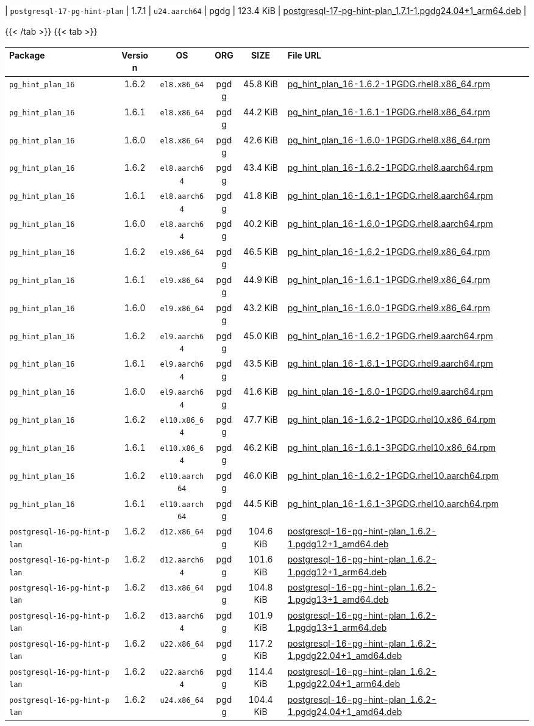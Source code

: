 | `postgresql-17-pg-hint-plan` | 1.7.1 | `u24.aarch64` | pgdg | 123.4 KiB | [postgresql-17-pg-hint-plan_1.7.1-1.pgdg24.04+1_arm64.deb](https://apt.postgresql.org/pub/repos/apt/pool/main/p/pg-hint-plan-17/postgresql-17-pg-hint-plan_1.7.1-1.pgdg24.04+1_arm64.deb) |

{{< /tab >}}
{{< tab >}}

| **Package** | **Version** | **OS** | **ORG** | **SIZE** | **File URL** |
|:------------|:-----------:|:------:|:-------:|:--------:|:--------------|
| `pg_hint_plan_16` | 1.6.2 | `el8.x86_64` | pgdg | 45.8 KiB | [pg_hint_plan_16-1.6.2-1PGDG.rhel8.x86_64.rpm](https://download.postgresql.org/pub/repos/yum/16/redhat/rhel-8-x86_64/pg_hint_plan_16-1.6.2-1PGDG.rhel8.x86_64.rpm) |
| `pg_hint_plan_16` | 1.6.1 | `el8.x86_64` | pgdg | 44.2 KiB | [pg_hint_plan_16-1.6.1-1PGDG.rhel8.x86_64.rpm](https://download.postgresql.org/pub/repos/yum/16/redhat/rhel-8-x86_64/pg_hint_plan_16-1.6.1-1PGDG.rhel8.x86_64.rpm) |
| `pg_hint_plan_16` | 1.6.0 | `el8.x86_64` | pgdg | 42.6 KiB | [pg_hint_plan_16-1.6.0-1PGDG.rhel8.x86_64.rpm](https://download.postgresql.org/pub/repos/yum/16/redhat/rhel-8-x86_64/pg_hint_plan_16-1.6.0-1PGDG.rhel8.x86_64.rpm) |
| `pg_hint_plan_16` | 1.6.2 | `el8.aarch64` | pgdg | 43.4 KiB | [pg_hint_plan_16-1.6.2-1PGDG.rhel8.aarch64.rpm](https://download.postgresql.org/pub/repos/yum/16/redhat/rhel-8-aarch64/pg_hint_plan_16-1.6.2-1PGDG.rhel8.aarch64.rpm) |
| `pg_hint_plan_16` | 1.6.1 | `el8.aarch64` | pgdg | 41.8 KiB | [pg_hint_plan_16-1.6.1-1PGDG.rhel8.aarch64.rpm](https://download.postgresql.org/pub/repos/yum/16/redhat/rhel-8-aarch64/pg_hint_plan_16-1.6.1-1PGDG.rhel8.aarch64.rpm) |
| `pg_hint_plan_16` | 1.6.0 | `el8.aarch64` | pgdg | 40.2 KiB | [pg_hint_plan_16-1.6.0-1PGDG.rhel8.aarch64.rpm](https://download.postgresql.org/pub/repos/yum/16/redhat/rhel-8-aarch64/pg_hint_plan_16-1.6.0-1PGDG.rhel8.aarch64.rpm) |
| `pg_hint_plan_16` | 1.6.2 | `el9.x86_64` | pgdg | 46.5 KiB | [pg_hint_plan_16-1.6.2-1PGDG.rhel9.x86_64.rpm](https://download.postgresql.org/pub/repos/yum/16/redhat/rhel-9-x86_64/pg_hint_plan_16-1.6.2-1PGDG.rhel9.x86_64.rpm) |
| `pg_hint_plan_16` | 1.6.1 | `el9.x86_64` | pgdg | 44.9 KiB | [pg_hint_plan_16-1.6.1-1PGDG.rhel9.x86_64.rpm](https://download.postgresql.org/pub/repos/yum/16/redhat/rhel-9-x86_64/pg_hint_plan_16-1.6.1-1PGDG.rhel9.x86_64.rpm) |
| `pg_hint_plan_16` | 1.6.0 | `el9.x86_64` | pgdg | 43.2 KiB | [pg_hint_plan_16-1.6.0-1PGDG.rhel9.x86_64.rpm](https://download.postgresql.org/pub/repos/yum/16/redhat/rhel-9-x86_64/pg_hint_plan_16-1.6.0-1PGDG.rhel9.x86_64.rpm) |
| `pg_hint_plan_16` | 1.6.2 | `el9.aarch64` | pgdg | 45.0 KiB | [pg_hint_plan_16-1.6.2-1PGDG.rhel9.aarch64.rpm](https://download.postgresql.org/pub/repos/yum/16/redhat/rhel-9-aarch64/pg_hint_plan_16-1.6.2-1PGDG.rhel9.aarch64.rpm) |
| `pg_hint_plan_16` | 1.6.1 | `el9.aarch64` | pgdg | 43.5 KiB | [pg_hint_plan_16-1.6.1-1PGDG.rhel9.aarch64.rpm](https://download.postgresql.org/pub/repos/yum/16/redhat/rhel-9-aarch64/pg_hint_plan_16-1.6.1-1PGDG.rhel9.aarch64.rpm) |
| `pg_hint_plan_16` | 1.6.0 | `el9.aarch64` | pgdg | 41.6 KiB | [pg_hint_plan_16-1.6.0-1PGDG.rhel9.aarch64.rpm](https://download.postgresql.org/pub/repos/yum/16/redhat/rhel-9-aarch64/pg_hint_plan_16-1.6.0-1PGDG.rhel9.aarch64.rpm) |
| `pg_hint_plan_16` | 1.6.2 | `el10.x86_64` | pgdg | 47.7 KiB | [pg_hint_plan_16-1.6.2-1PGDG.rhel10.x86_64.rpm](https://download.postgresql.org/pub/repos/yum/16/redhat/rhel-10-x86_64/pg_hint_plan_16-1.6.2-1PGDG.rhel10.x86_64.rpm) |
| `pg_hint_plan_16` | 1.6.1 | `el10.x86_64` | pgdg | 46.2 KiB | [pg_hint_plan_16-1.6.1-3PGDG.rhel10.x86_64.rpm](https://download.postgresql.org/pub/repos/yum/16/redhat/rhel-10-x86_64/pg_hint_plan_16-1.6.1-3PGDG.rhel10.x86_64.rpm) |
| `pg_hint_plan_16` | 1.6.2 | `el10.aarch64` | pgdg | 46.0 KiB | [pg_hint_plan_16-1.6.2-1PGDG.rhel10.aarch64.rpm](https://download.postgresql.org/pub/repos/yum/16/redhat/rhel-10-aarch64/pg_hint_plan_16-1.6.2-1PGDG.rhel10.aarch64.rpm) |
| `pg_hint_plan_16` | 1.6.1 | `el10.aarch64` | pgdg | 44.5 KiB | [pg_hint_plan_16-1.6.1-3PGDG.rhel10.aarch64.rpm](https://download.postgresql.org/pub/repos/yum/16/redhat/rhel-10-aarch64/pg_hint_plan_16-1.6.1-3PGDG.rhel10.aarch64.rpm) |
| `postgresql-16-pg-hint-plan` | 1.6.2 | `d12.x86_64` | pgdg | 104.6 KiB | [postgresql-16-pg-hint-plan_1.6.2-1.pgdg12+1_amd64.deb](https://apt.postgresql.org/pub/repos/apt/pool/main/p/pg-hint-plan-16/postgresql-16-pg-hint-plan_1.6.2-1.pgdg12+1_amd64.deb) |
| `postgresql-16-pg-hint-plan` | 1.6.2 | `d12.aarch64` | pgdg | 101.6 KiB | [postgresql-16-pg-hint-plan_1.6.2-1.pgdg12+1_arm64.deb](https://apt.postgresql.org/pub/repos/apt/pool/main/p/pg-hint-plan-16/postgresql-16-pg-hint-plan_1.6.2-1.pgdg12+1_arm64.deb) |
| `postgresql-16-pg-hint-plan` | 1.6.2 | `d13.x86_64` | pgdg | 104.8 KiB | [postgresql-16-pg-hint-plan_1.6.2-1.pgdg13+1_amd64.deb](https://apt.postgresql.org/pub/repos/apt/pool/main/p/pg-hint-plan-16/postgresql-16-pg-hint-plan_1.6.2-1.pgdg13+1_amd64.deb) |
| `postgresql-16-pg-hint-plan` | 1.6.2 | `d13.aarch64` | pgdg | 101.9 KiB | [postgresql-16-pg-hint-plan_1.6.2-1.pgdg13+1_arm64.deb](https://apt.postgresql.org/pub/repos/apt/pool/main/p/pg-hint-plan-16/postgresql-16-pg-hint-plan_1.6.2-1.pgdg13+1_arm64.deb) |
| `postgresql-16-pg-hint-plan` | 1.6.2 | `u22.x86_64` | pgdg | 117.2 KiB | [postgresql-16-pg-hint-plan_1.6.2-1.pgdg22.04+1_amd64.deb](https://apt.postgresql.org/pub/repos/apt/pool/main/p/pg-hint-plan-16/postgresql-16-pg-hint-plan_1.6.2-1.pgdg22.04+1_amd64.deb) |
| `postgresql-16-pg-hint-plan` | 1.6.2 | `u22.aarch64` | pgdg | 114.4 KiB | [postgresql-16-pg-hint-plan_1.6.2-1.pgdg22.04+1_arm64.deb](https://apt.postgresql.org/pub/repos/apt/pool/main/p/pg-hint-plan-16/postgresql-16-pg-hint-plan_1.6.2-1.pgdg22.04+1_arm64.deb) |
| `postgresql-16-pg-hint-plan` | 1.6.2 | `u24.x86_64` | pgdg | 104.4 KiB | [postgresql-16-pg-hint-plan_1.6.2-1.pgdg24.04+1_amd64.deb](https://apt.postgresql.org/pub/repos/apt/pool/main/p/pg-hint-plan-16/postgresql-16-pg-hint-plan_1.6.2-1.pgdg24.04+1_amd64.deb) |